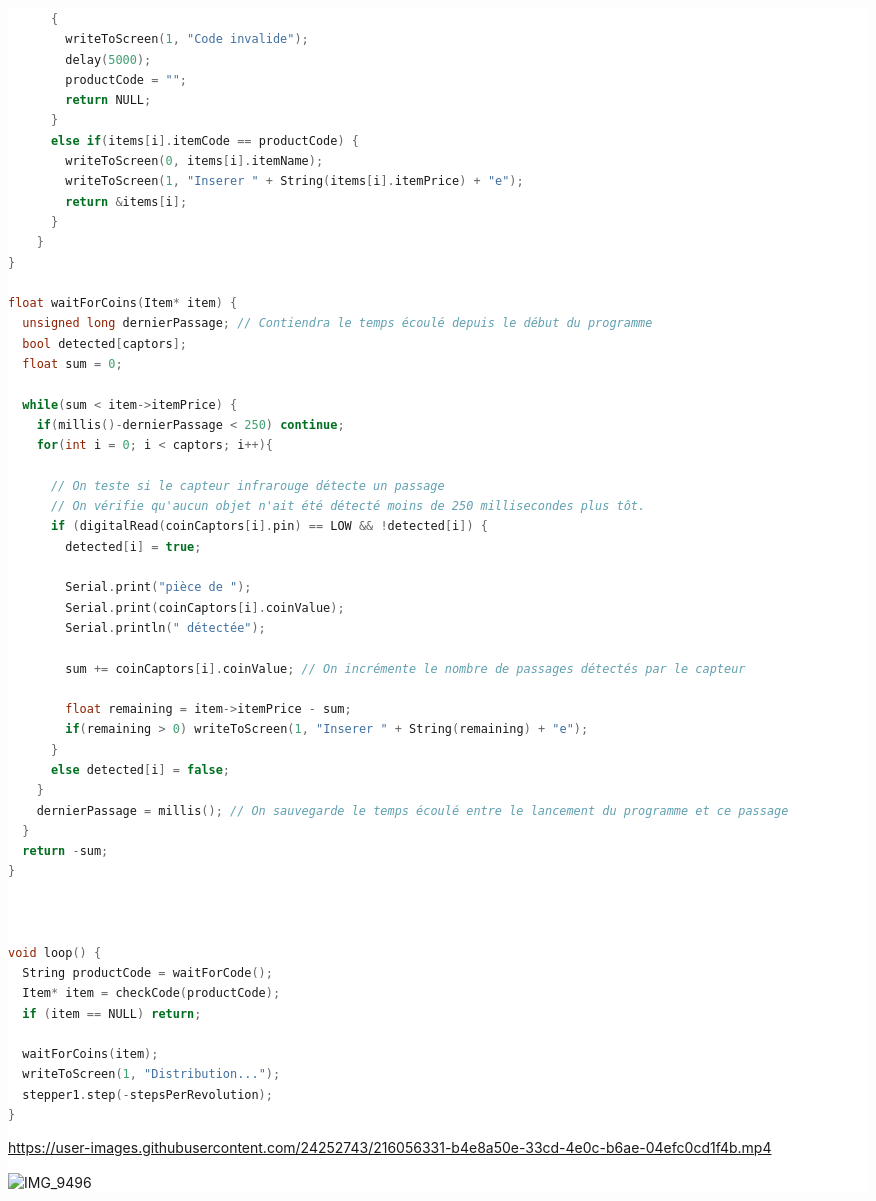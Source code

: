 ```cpp
      {
        writeToScreen(1, "Code invalide");
        delay(5000);
        productCode = "";
        return NULL;
      }
      else if(items[i].itemCode == productCode) {
        writeToScreen(0, items[i].itemName);
        writeToScreen(1, "Inserer " + String(items[i].itemPrice) + "e");
        return &items[i];
      }
    }
}

float waitForCoins(Item* item) {
  unsigned long dernierPassage; // Contiendra le temps écoulé depuis le début du programme
  bool detected[captors];
  float sum = 0;

  while(sum < item->itemPrice) {
    if(millis()-dernierPassage < 250) continue;
    for(int i = 0; i < captors; i++){
      
      // On teste si le capteur infrarouge détecte un passage 
      // On vérifie qu'aucun objet n'ait été détecté moins de 250 millisecondes plus tôt.
      if (digitalRead(coinCaptors[i].pin) == LOW && !detected[i]) {
        detected[i] = true;
        
        Serial.print("pièce de ");
        Serial.print(coinCaptors[i].coinValue);
        Serial.println(" détectée");
        
        sum += coinCaptors[i].coinValue; // On incrémente le nombre de passages détectés par le capteur

        float remaining = item->itemPrice - sum;
        if(remaining > 0) writeToScreen(1, "Inserer " + String(remaining) + "e");
      }
      else detected[i] = false;
    }
    dernierPassage = millis(); // On sauvegarde le temps écoulé entre le lancement du programme et ce passage
  }
  return -sum;
}



void loop() {
  String productCode = waitForCode();
  Item* item = checkCode(productCode);
  if (item == NULL) return;

  waitForCoins(item);
  writeToScreen(1, "Distribution...");
  stepper1.step(-stepsPerRevolution);
}
```


https://user-images.githubusercontent.com/24252743/216056331-b4e8a50e-33cd-4e0c-b6ae-04efc0cd1f4b.mp4

![IMG_9496](https://user-images.githubusercontent.com/24252743/216057681-5ce1214f-2fe4-4f13-898a-f41817cd2d68.jpg)
